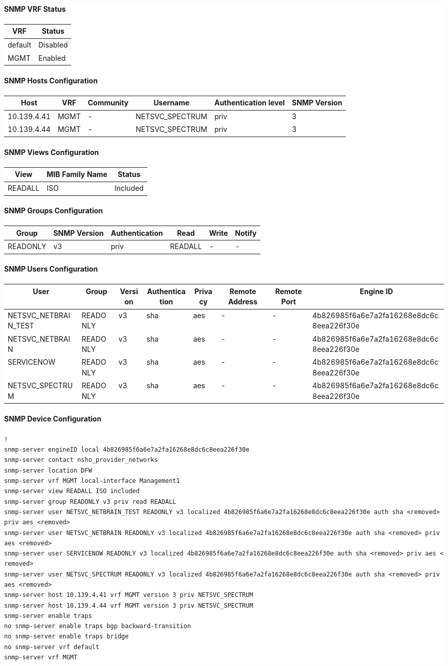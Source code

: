 #### SNMP VRF Status

| VRF | Status |
| --- | ------ |
| default | Disabled |
| MGMT | Enabled |

#### SNMP Hosts Configuration

| Host | VRF | Community | Username | Authentication level | SNMP Version |
| ---- |---- | --------- | -------- | -------------------- | ------------ |
| 10.139.4.41 | MGMT | - | NETSVC_SPECTRUM | priv | 3 |
| 10.139.4.44 | MGMT | - | NETSVC_SPECTRUM | priv | 3 |

#### SNMP Views Configuration

| View | MIB Family Name | Status |
| ---- | --------------- | ------ |
| READALL | ISO | Included |

#### SNMP Groups Configuration

| Group | SNMP Version | Authentication | Read | Write | Notify |
| ----- | ------------ | -------------- | ---- | ----- | ------ |
| READONLY | v3 | priv | READALL | - | - |

#### SNMP Users Configuration

| User | Group | Version | Authentication | Privacy | Remote Address | Remote Port | Engine ID |
| ---- | ----- | ------- | -------------- | ------- | -------------- | ----------- | --------- |
| NETSVC_NETBRAIN_TEST | READONLY | v3 | sha | aes | - | - | 4b826985f6a6e7a2fa16268e8dc6c8eea226f30e |
| NETSVC_NETBRAIN | READONLY | v3 | sha | aes | - | - | 4b826985f6a6e7a2fa16268e8dc6c8eea226f30e |
| SERVICENOW | READONLY | v3 | sha | aes | - | - | 4b826985f6a6e7a2fa16268e8dc6c8eea226f30e |
| NETSVC_SPECTRUM | READONLY | v3 | sha | aes | - | - | 4b826985f6a6e7a2fa16268e8dc6c8eea226f30e |

#### SNMP Device Configuration

```eos
!
snmp-server engineID local 4b826985f6a6e7a2fa16268e8dc6c8eea226f30e
snmp-server contact nsho_provider_networks
snmp-server location DFW
snmp-server vrf MGMT local-interface Management1
snmp-server view READALL ISO included
snmp-server group READONLY v3 priv read READALL
snmp-server user NETSVC_NETBRAIN_TEST READONLY v3 localized 4b826985f6a6e7a2fa16268e8dc6c8eea226f30e auth sha <removed> priv aes <removed>
snmp-server user NETSVC_NETBRAIN READONLY v3 localized 4b826985f6a6e7a2fa16268e8dc6c8eea226f30e auth sha <removed> priv aes <removed>
snmp-server user SERVICENOW READONLY v3 localized 4b826985f6a6e7a2fa16268e8dc6c8eea226f30e auth sha <removed> priv aes <removed>
snmp-server user NETSVC_SPECTRUM READONLY v3 localized 4b826985f6a6e7a2fa16268e8dc6c8eea226f30e auth sha <removed> priv aes <removed>
snmp-server host 10.139.4.41 vrf MGMT version 3 priv NETSVC_SPECTRUM
snmp-server host 10.139.4.44 vrf MGMT version 3 priv NETSVC_SPECTRUM
snmp-server enable traps
no snmp-server enable traps bgp backward-transition
no snmp-server enable traps bridge
no snmp-server vrf default
snmp-server vrf MGMT
```